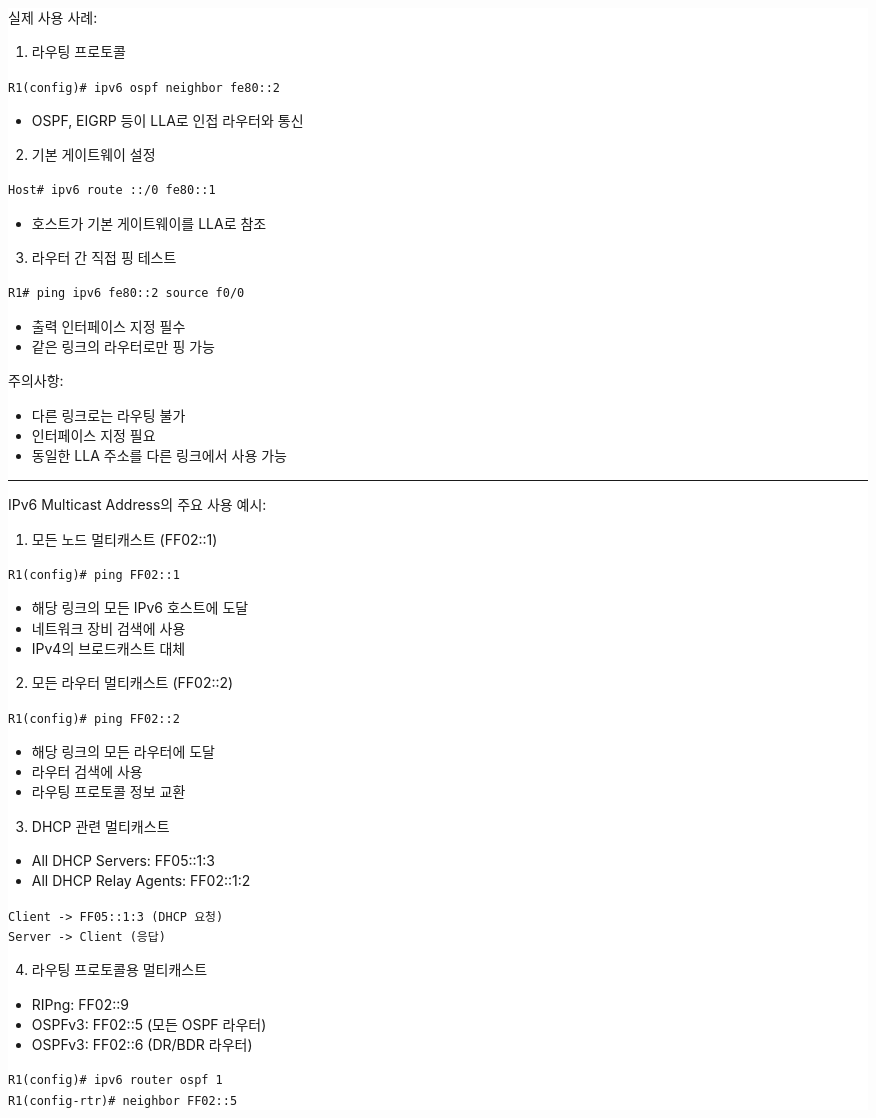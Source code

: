 실제 사용 사례:
1. 라우팅 프로토콜
```
R1(config)# ipv6 ospf neighbor fe80::2
```
- OSPF, EIGRP 등이 LLA로 인접 라우터와 통신

2. 기본 게이트웨이 설정
```
Host# ipv6 route ::/0 fe80::1
```
- 호스트가 기본 게이트웨이를 LLA로 참조

3. 라우터 간 직접 핑 테스트
```
R1# ping ipv6 fe80::2 source f0/0
```
- 출력 인터페이스 지정 필수
- 같은 링크의 라우터로만 핑 가능

주의사항:
- 다른 링크로는 라우팅 불가
- 인터페이스 지정 필요
- 동일한 LLA 주소를 다른 링크에서 사용 가능

---

IPv6 Multicast Address의 주요 사용 예시:

1. 모든 노드 멀티캐스트 (FF02::1)
```
R1(config)# ping FF02::1
```
- 해당 링크의 모든 IPv6 호스트에 도달
- 네트워크 장비 검색에 사용
- IPv4의 브로드캐스트 대체

2. 모든 라우터 멀티캐스트 (FF02::2)
```
R1(config)# ping FF02::2
```
- 해당 링크의 모든 라우터에 도달
- 라우터 검색에 사용
- 라우팅 프로토콜 정보 교환

3. DHCP 관련 멀티캐스트
- All DHCP Servers: FF05::1:3
- All DHCP Relay Agents: FF02::1:2
```
Client -> FF05::1:3 (DHCP 요청)
Server -> Client (응답)
```

4. 라우팅 프로토콜용 멀티캐스트
- RIPng: FF02::9
- OSPFv3: FF02::5 (모든 OSPF 라우터)
- OSPFv3: FF02::6 (DR/BDR 라우터)
```
R1(config)# ipv6 router ospf 1
R1(config-rtr)# neighbor FF02::5
```
